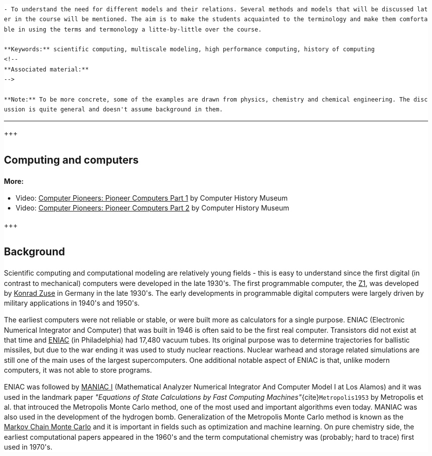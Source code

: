 ````{panels}
- To understand the need for different models and their relations. Several methods and models that will be discussed later in the course will be mentioned. The aim is to make the students acquainted to the terminology and make them comfortable in using the terms and termonology a litte-by-little over the course. 

**Keywords:** scientific computing, multiscale modeling, high performance computing, history of computing 
<!--
**Associated material:**
-->

**Note:** To be more concrete, some of the examples are drawn from physics, chemistry and chemical engineering. The discussion is quite general and doesn't assume background in them. 

````

<hr>

+++

## Computing and computers


**More:**
- Video: [Computer Pioneers: Pioneer Computers Part 1](https://www.youtube.com/watch?v=qundvme1Tik) by Computer History Museum
- Video: [Computer Pioneers: Pioneer Computers Part 2](https://www.youtube.com/watch?v=wsirYCAocZk) by Computer History Museum

+++

## Background

  
Scientific computing and computational modeling are relatively young fields -
this is easy to understand since the first digital (in contrast to mechanical) computers were developed in the late 1930's. The first programmable computer, the [Z1](https://en.wikipedia.org/wiki/Z1_(computer)), was developed by [Konrad Zuse](https://en.wikipedia.org/wiki/Konrad_Zuse) in Germany in the late 1930's. The early developments in programmable digital computers were largely driven by military applications in 1940's and 1950's. 

The earliest computers were not reliable or stable, or were built more as calculators for a single purpose. ENIAC (Electronic Numerical Integrator and Computer) that was built in 1946 is often said to be the first real computer. Transistors did not exist at that time and [ENIAC](https://en.wikipedia.org/wiki/ENIAC) (in Philadelphia) had 17,480 vacuum tubes. Its original purpose was to determine trajectories for ballistic missiles, but due to the war ending it was used to study nuclear reactions. Nuclear warhead and storage related simulations are still one of the main uses of the largest supercomputers. One additional notable aspect of ENIAC is that, unlike modern computers, it was not able to store programs. 

ENIAC was followed by [MANIAC I](https://en.wikipedia.org/wiki/MANIAC_I) (Mathematical Analyzer Numerical Integrator And Computer Model I at Los Alamos) and it was used in the landmark paper *"Equations of State Calculations by Fast Computing Machines"*{cite}`Metropolis1953` by Metropolis et al. that introuced the Metropolis Monte Carlo method, one of the most used and important algorithms even today. MANIAC was also used in the development of the hydrogen bomb. Generalization of the Metropolis Monte Carlo method is known as the [Markov Chain Monte Carlo](https://en.wikipedia.org/wiki/Markov_chain_Monte_Carlo) and it is important in fields such as optimization and machine learning. On pure chemistry side, the earliest computational papers appeared in the 1960's and the term computational chemistry was (probably; hard to trace) first used in 1970's.
